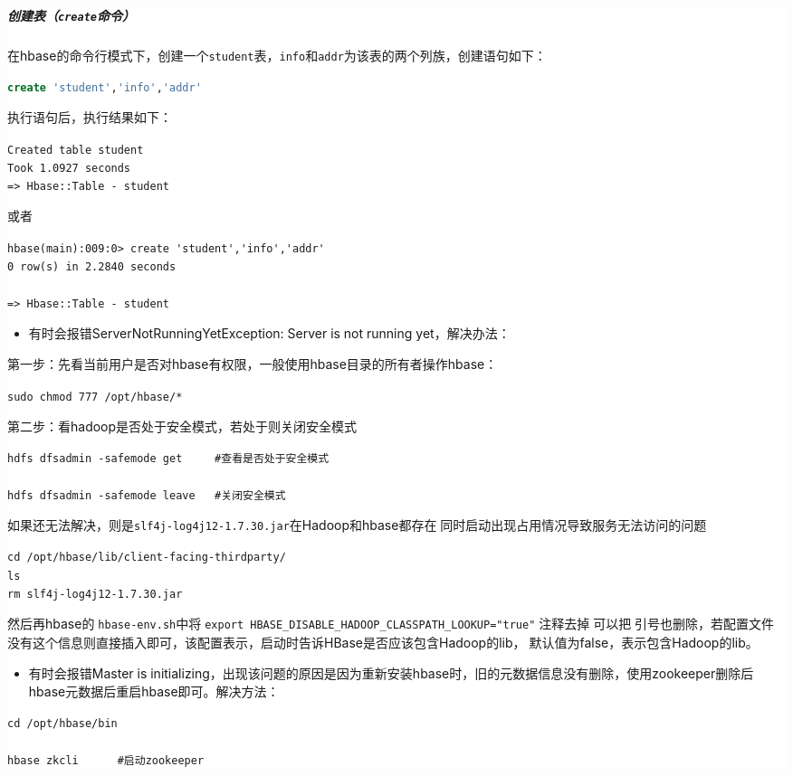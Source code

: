 ##### 创建表（`create`命令）

在hbase的命令行模式下，创建一个`student`表，`info`和`addr`为该表的两个列族，创建语句如下：

```sql
create 'student','info','addr'
```

执行语句后，执行结果如下：

```
Created table student
Took 1.0927 seconds                                                            
=> Hbase::Table - student
```

或者

```log
hbase(main):009:0> create 'student','info','addr'
0 row(s) in 2.2840 seconds

=> Hbase::Table - student
```

- 有时会报错ServerNotRunningYetException: Server is not running yet，解决办法：

第一步：先看当前用户是否对hbase有权限，一般使用hbase目录的所有者操作hbase：

```
sudo chmod 777 /opt/hbase/*
```

第二步：看hadoop是否处于安全模式，若处于则关闭安全模式

```
hdfs dfsadmin -safemode get     #查看是否处于安全模式

hdfs dfsadmin -safemode leave   #关闭安全模式
```

如果还无法解决，则是`slf4j-log4j12-1.7.30.jar`在Hadoop和hbase都存在 同时启动出现占用情况导致服务无法访问的问题

```
cd /opt/hbase/lib/client-facing-thirdparty/
ls
rm slf4j-log4j12-1.7.30.jar
```

然后再hbase的 `hbase-env.sh`中将 `export HBASE_DISABLE_HADOOP_CLASSPATH_LOOKUP="true"` 注释去掉 可以把 引号也删除，若配置文件没有这个信息则直接插入即可，该配置表示，启动时告诉HBase是否应该包含Hadoop的lib， 默认值为false，表示包含Hadoop的lib。

- 有时会报错Master is initializing，出现该问题的原因是因为重新安装hbase时，旧的元数据信息没有删除，使用zookeeper删除后hbase元数据后重启hbase即可。解决方法：

```
cd /opt/hbase/bin

hbase zkcli      #启动zookeeper
```
